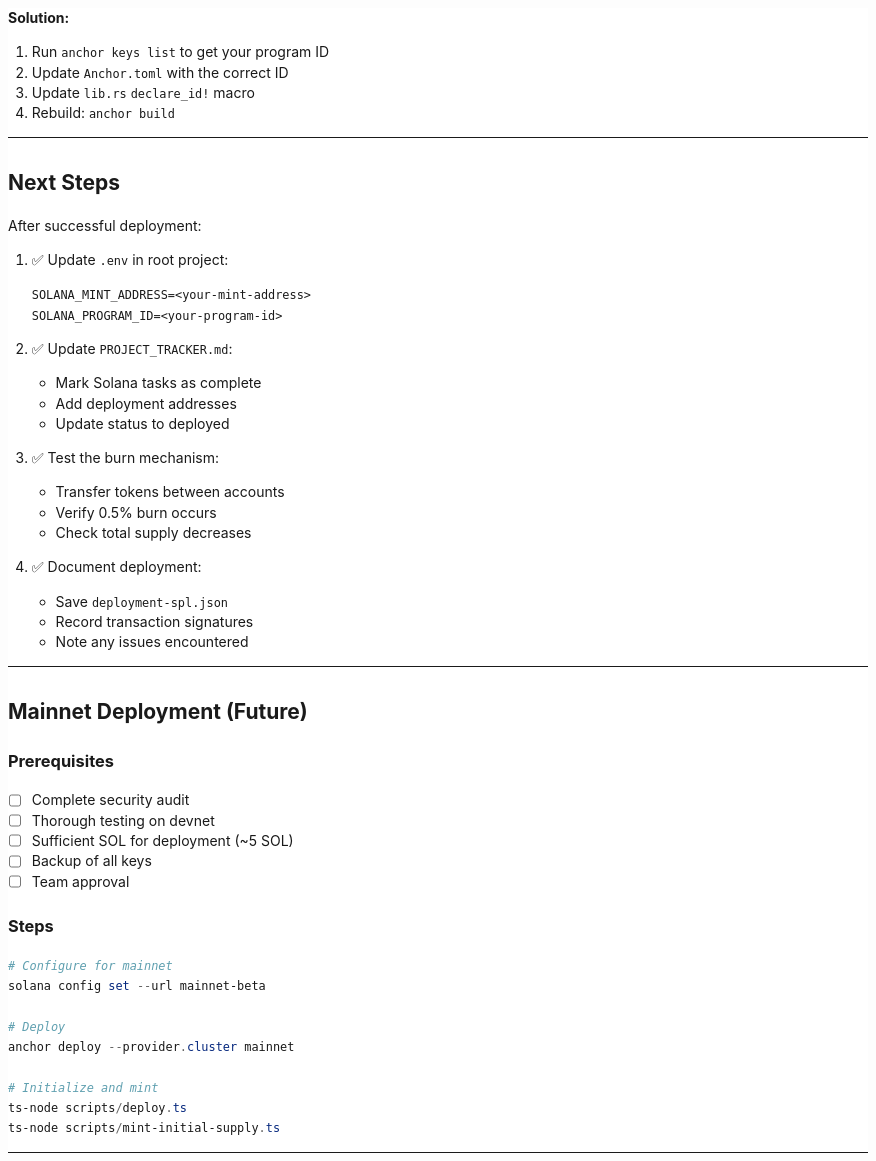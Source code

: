 **Solution:**

1. Run `anchor keys list` to get your program ID
2. Update `Anchor.toml` with the correct ID
3. Update `lib.rs` `declare_id!` macro
4. Rebuild: `anchor build`

---

## Next Steps

After successful deployment:

1. ✅ Update `.env` in root project:

   ```env
   SOLANA_MINT_ADDRESS=<your-mint-address>
   SOLANA_PROGRAM_ID=<your-program-id>
   ```

2. ✅ Update `PROJECT_TRACKER.md`:

   - Mark Solana tasks as complete
   - Add deployment addresses
   - Update status to deployed

3. ✅ Test the burn mechanism:

   - Transfer tokens between accounts
   - Verify 0.5% burn occurs
   - Check total supply decreases

4. ✅ Document deployment:
   - Save `deployment-spl.json`
   - Record transaction signatures
   - Note any issues encountered

---

## Mainnet Deployment (Future)

### Prerequisites

- [ ] Complete security audit
- [ ] Thorough testing on devnet
- [ ] Sufficient SOL for deployment (~5 SOL)
- [ ] Backup of all keys
- [ ] Team approval

### Steps

```powershell
# Configure for mainnet
solana config set --url mainnet-beta

# Deploy
anchor deploy --provider.cluster mainnet

# Initialize and mint
ts-node scripts/deploy.ts
ts-node scripts/mint-initial-supply.ts
```

---
